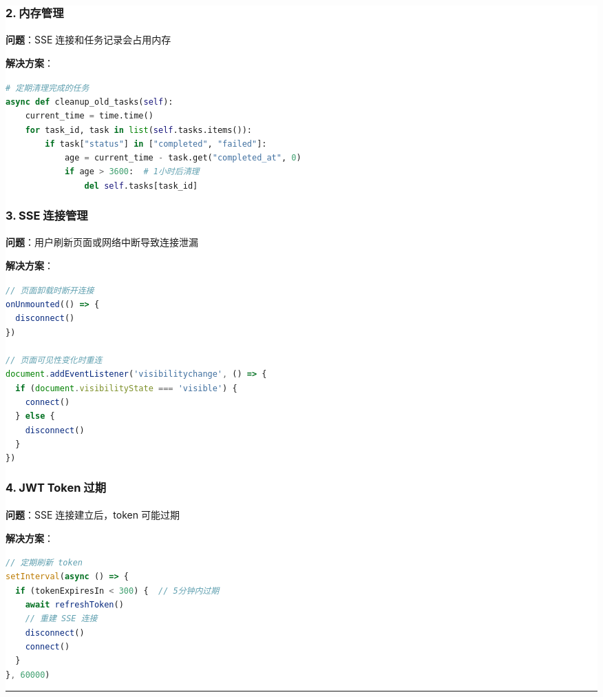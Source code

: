 ### 2. 内存管理

**问题**：SSE 连接和任务记录会占用内存

**解决方案**：
```python
# 定期清理完成的任务
async def cleanup_old_tasks(self):
    current_time = time.time()
    for task_id, task in list(self.tasks.items()):
        if task["status"] in ["completed", "failed"]:
            age = current_time - task.get("completed_at", 0)
            if age > 3600:  # 1小时后清理
                del self.tasks[task_id]
```

### 3. SSE 连接管理

**问题**：用户刷新页面或网络中断导致连接泄漏

**解决方案**：
```typescript
// 页面卸载时断开连接
onUnmounted(() => {
  disconnect()
})

// 页面可见性变化时重连
document.addEventListener('visibilitychange', () => {
  if (document.visibilityState === 'visible') {
    connect()
  } else {
    disconnect()
  }
})
```

### 4. JWT Token 过期

**问题**：SSE 连接建立后，token 可能过期

**解决方案**：
```typescript
// 定期刷新 token
setInterval(async () => {
  if (tokenExpiresIn < 300) {  // 5分钟内过期
    await refreshToken()
    // 重建 SSE 连接
    disconnect()
    connect()
  }
}, 60000)
```

---